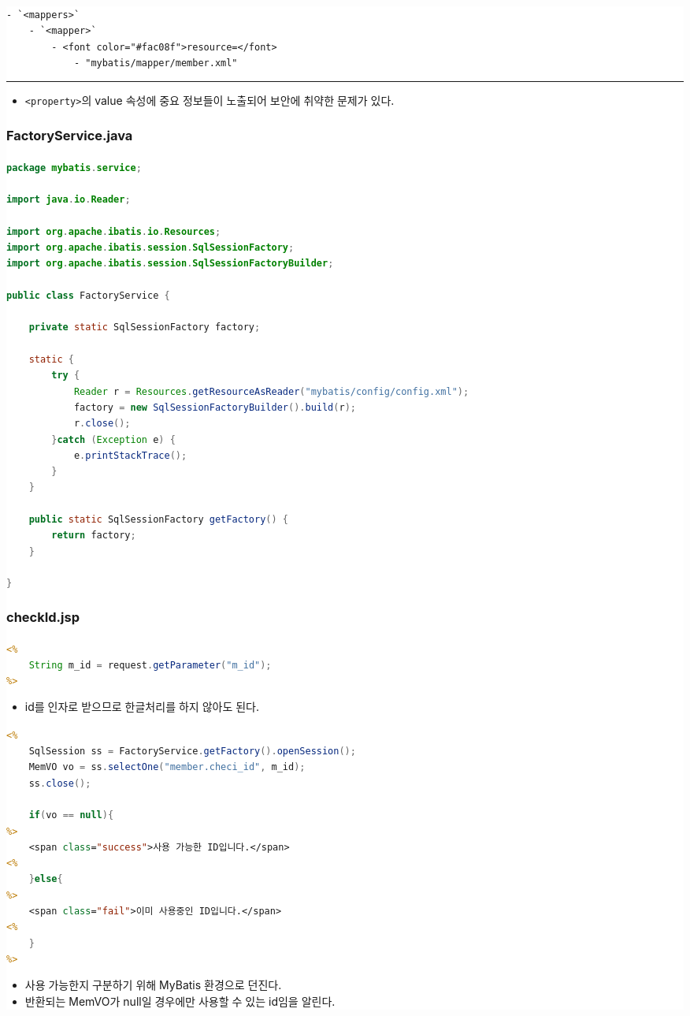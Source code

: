 	- `<mappers>`
		- `<mapper>`
			- <font color="#fac08f">resource=</font>
				- "mybatis/mapper/member.xml"
---
- `<property>`의 value 속성에 중요 정보들이 노출되어 보안에 취약한 문제가 있다.
### FactoryService.java
```java
package mybatis.service;

import java.io.Reader;

import org.apache.ibatis.io.Resources;
import org.apache.ibatis.session.SqlSessionFactory;
import org.apache.ibatis.session.SqlSessionFactoryBuilder;

public class FactoryService {
	
	private static SqlSessionFactory factory;
	
	static {
		try {
			Reader r = Resources.getResourceAsReader("mybatis/config/config.xml");
			factory = new SqlSessionFactoryBuilder().build(r);
			r.close();
		}catch (Exception e) {
			e.printStackTrace();
		}
	}
	
	public static SqlSessionFactory getFactory() {
		return factory;
	}

}
```
### checkId.jsp
```jsp
<%
	String m_id = request.getParameter("m_id");
%>
```
- id를 인자로 받으므로 한글처리를 하지 않아도 된다.

```jsp
<%
	SqlSession ss = FactoryService.getFactory().openSession();
	MemVO vo = ss.selectOne("member.checi_id", m_id);
	ss.close();
	
	if(vo == null){
%>
	<span class="success">사용 가능한 ID입니다.</span>
<%
	}else{
%>
	<span class="fail">이미 사용중인 ID입니다.</span>
<%
	}
%>
```
- 사용 가능한지 구분하기 위해 MyBatis 환경으로 던진다.
- 반환되는 MemVO가 null일 경우에만 사용할 수 있는 id임을 알린다.